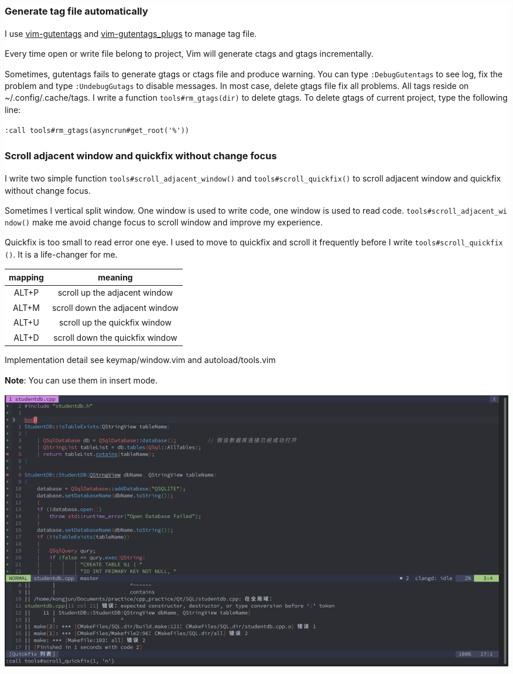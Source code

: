 ### Generate tag file automatically

I use [vim-gutentags](https://github.com/ludovicchabant/vim-gutentags) and [vim-gutentags_plugs](https://github.com/skywind3000/gutentags_plus) to manage tag file.

Every time open or write file belong to project, Vim will generate ctags and gtags incrementally. 

Sometimes, gutentags fails to generate gtags or ctags file and produce warning. You can type `:DebugGutentags` to see log, fix the problem and type `:UndebugGutags` to disable messages. In most case, delete gtags file fix all problems. All tags reside on ~/.config/.cache/tags. I write a function `tools#rm_gtags(dir)` to delete gtags. To delete gtags of current project, type the following line:

```vim
:call tools#rm_gtags(asyncrun#get_root('%'))
```

### Scroll adjacent window and quickfix without change focus

I write two simple function `tools#scroll_adjacent_window()` and `tools#scroll_quickfix()` to scroll adjacent window and quickfix without change focus.

Sometimes I vertical split window. One window is used to write code, one window is used to read code. `tools#scroll_adjacent_window()` make me avoid change focus to scroll window and improve my experience.

Quickfix is too small to read error one eye. I used to move to quickfix and scroll it frequently before I write `tools#scroll_quickfix()`. It is a life-changer for me.

| mapping |             meaning             |
| :-----: | :-----------------------------: |
|  ALT+P  |  scroll up the adjacent window  |
|  ALT+M  | scroll down the adjacent window |
|  ALT+U  |  scroll up the quickfix window  |
|  ALT+D  | scroll down the quickfix window |

Implementation detail see keymap/window.vim and autoload/tools.vim

**Note**: You can use them in insert mode.

![scroll quickfix](./images/scroll-quickfix.gif)

